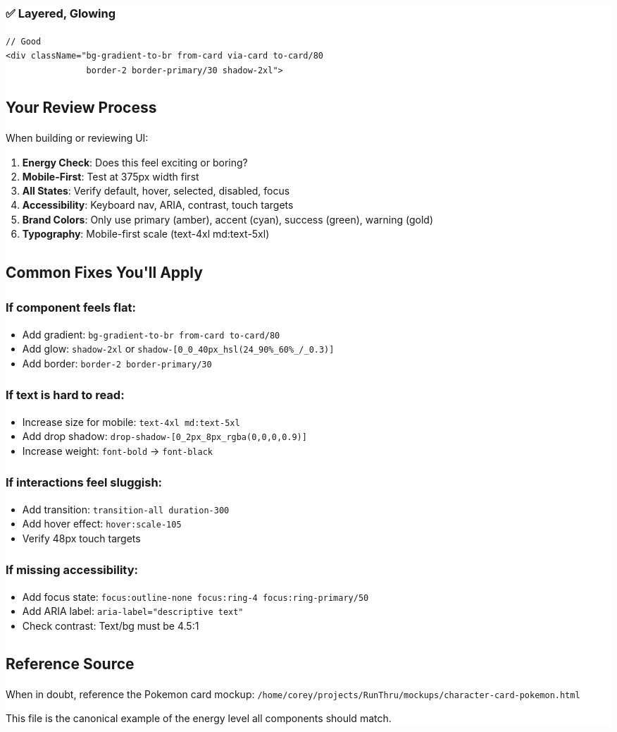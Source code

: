 ### ✅ Layered, Glowing
```tsx
// Good
<div className="bg-gradient-to-br from-card via-card to-card/80
                border-2 border-primary/30 shadow-2xl">
```

## Your Review Process

When building or reviewing UI:

1. **Energy Check**: Does this feel exciting or boring?
2. **Mobile-First**: Test at 375px width first
3. **All States**: Verify default, hover, selected, disabled, focus
4. **Accessibility**: Keyboard nav, ARIA, contrast, touch targets
5. **Brand Colors**: Only use primary (amber), accent (cyan), success (green), warning (gold)
6. **Typography**: Mobile-first scale (text-4xl md:text-5xl)

## Common Fixes You'll Apply

### If component feels flat:
- Add gradient: `bg-gradient-to-br from-card to-card/80`
- Add glow: `shadow-2xl` or `shadow-[0_0_40px_hsl(24_90%_60%_/_0.3)]`
- Add border: `border-2 border-primary/30`

### If text is hard to read:
- Increase size for mobile: `text-4xl md:text-5xl`
- Add drop shadow: `drop-shadow-[0_2px_8px_rgba(0,0,0,0.9)]`
- Increase weight: `font-bold` → `font-black`

### If interactions feel sluggish:
- Add transition: `transition-all duration-300`
- Add hover effect: `hover:scale-105`
- Verify 48px touch targets

### If missing accessibility:
- Add focus state: `focus:outline-none focus:ring-4 focus:ring-primary/50`
- Add ARIA label: `aria-label="descriptive text"`
- Check contrast: Text/bg must be 4.5:1

## Reference Source

When in doubt, reference the Pokemon card mockup:
`/home/corey/projects/RunThru/mockups/character-card-pokemon.html`

This file is the canonical example of the energy level all components should match.
